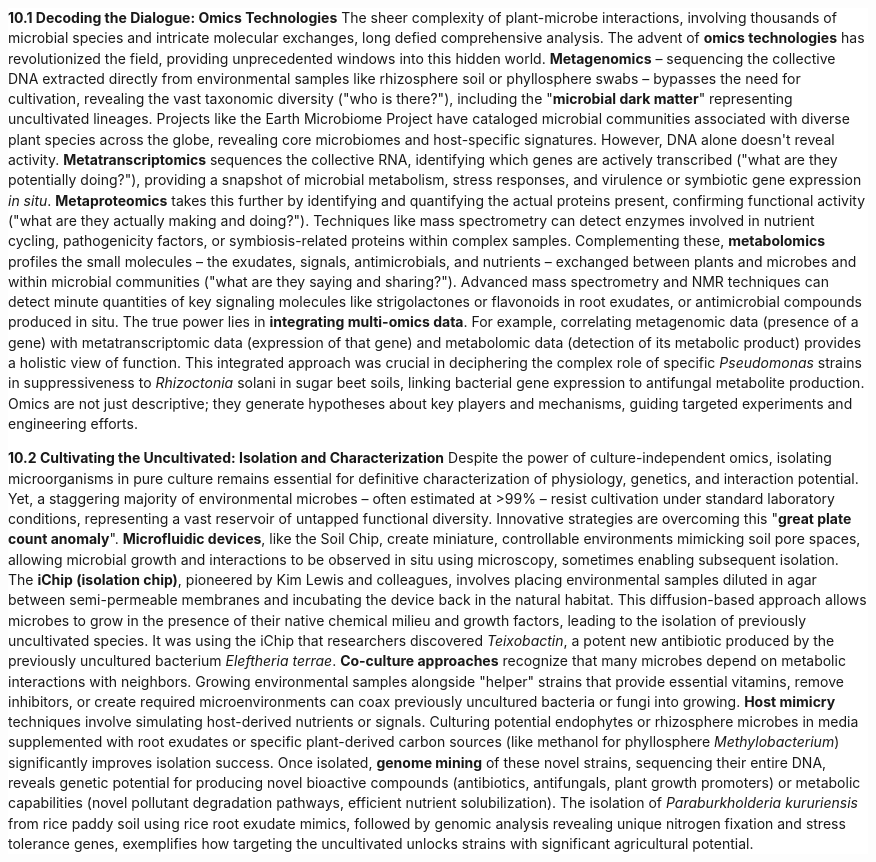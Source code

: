 **10.1 Decoding the Dialogue: Omics Technologies**
The sheer complexity of plant-microbe interactions, involving thousands of microbial species and intricate molecular exchanges, long defied comprehensive analysis. The advent of **omics technologies** has revolutionized the field, providing unprecedented windows into this hidden world. **Metagenomics** – sequencing the collective DNA extracted directly from environmental samples like rhizosphere soil or phyllosphere swabs – bypasses the need for cultivation, revealing the vast taxonomic diversity ("who is there?"), including the "**microbial dark matter**" representing uncultivated lineages. Projects like the Earth Microbiome Project have cataloged microbial communities associated with diverse plant species across the globe, revealing core microbiomes and host-specific signatures. However, DNA alone doesn't reveal activity. **Metatranscriptomics** sequences the collective RNA, identifying which genes are actively transcribed ("what are they potentially doing?"), providing a snapshot of microbial metabolism, stress responses, and virulence or symbiotic gene expression *in situ*. **Metaproteomics** takes this further by identifying and quantifying the actual proteins present, confirming functional activity ("what are they actually making and doing?"). Techniques like mass spectrometry can detect enzymes involved in nutrient cycling, pathogenicity factors, or symbiosis-related proteins within complex samples. Complementing these, **metabolomics** profiles the small molecules – the exudates, signals, antimicrobials, and nutrients – exchanged between plants and microbes and within microbial communities ("what are they saying and sharing?"). Advanced mass spectrometry and NMR techniques can detect minute quantities of key signaling molecules like strigolactones or flavonoids in root exudates, or antimicrobial compounds produced in situ. The true power lies in **integrating multi-omics data**. For example, correlating metagenomic data (presence of a gene) with metatranscriptomic data (expression of that gene) and metabolomic data (detection of its metabolic product) provides a holistic view of function. This integrated approach was crucial in deciphering the complex role of specific *Pseudomonas* strains in suppressiveness to *Rhizoctonia* solani in sugar beet soils, linking bacterial gene expression to antifungal metabolite production. Omics are not just descriptive; they generate hypotheses about key players and mechanisms, guiding targeted experiments and engineering efforts.

**10.2 Cultivating the Uncultivated: Isolation and Characterization**
Despite the power of culture-independent omics, isolating microorganisms in pure culture remains essential for definitive characterization of physiology, genetics, and interaction potential. Yet, a staggering majority of environmental microbes – often estimated at >99% – resist cultivation under standard laboratory conditions, representing a vast reservoir of untapped functional diversity. Innovative strategies are overcoming this "**great plate count anomaly**". **Microfluidic devices**, like the Soil Chip, create miniature, controllable environments mimicking soil pore spaces, allowing microbial growth and interactions to be observed in situ using microscopy, sometimes enabling subsequent isolation. The **iChip (isolation chip)**, pioneered by Kim Lewis and colleagues, involves placing environmental samples diluted in agar between semi-permeable membranes and incubating the device back in the natural habitat. This diffusion-based approach allows microbes to grow in the presence of their native chemical milieu and growth factors, leading to the isolation of previously uncultivated species. It was using the iChip that researchers discovered *Teixobactin*, a potent new antibiotic produced by the previously uncultured bacterium *Eleftheria terrae*. **Co-culture approaches** recognize that many microbes depend on metabolic interactions with neighbors. Growing environmental samples alongside "helper" strains that provide essential vitamins, remove inhibitors, or create required microenvironments can coax previously uncultured bacteria or fungi into growing. **Host mimicry** techniques involve simulating host-derived nutrients or signals. Culturing potential endophytes or rhizosphere microbes in media supplemented with root exudates or specific plant-derived carbon sources (like methanol for phyllosphere *Methylobacterium*) significantly improves isolation success. Once isolated, **genome mining** of these novel strains, sequencing their entire DNA, reveals genetic potential for producing novel bioactive compounds (antibiotics, antifungals, plant growth promoters) or metabolic capabilities (novel pollutant degradation pathways, efficient nutrient solubilization). The isolation of *Paraburkholderia kururiensis* from rice paddy soil using rice root exudate mimics, followed by genomic analysis revealing unique nitrogen fixation and stress tolerance genes, exemplifies how targeting the uncultivated unlocks strains with significant agricultural potential.
